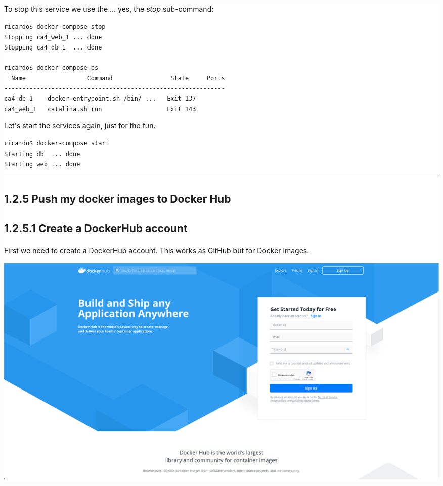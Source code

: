 To stop this service we use the ... yes, the _stop_ sub-command:

```console
ricardo$ docker-compose stop
Stopping ca4_web_1 ... done
Stopping ca4_db_1  ... done

ricardo$ docker-compose ps
  Name                 Command                State     Ports
-------------------------------------------------------------
ca4_db_1    docker-entrypoint.sh /bin/ ...   Exit 137
ca4_web_1   catalina.sh run                  Exit 143
```

Let's start the services again, just for the fun.

```console
ricardo$ docker-compose start
Starting db  ... done
Starting web ... done
```

---

## **1.2.5 Push my docker images to Docker Hub**

## **1.2.5.1 Create a DockerHub account**

First we need to create a [DockerHub](https://hub.docker.com/) account. This works as GitHub but for Docker images.

![Sign-up](./img/dockerhub-signup.png)
